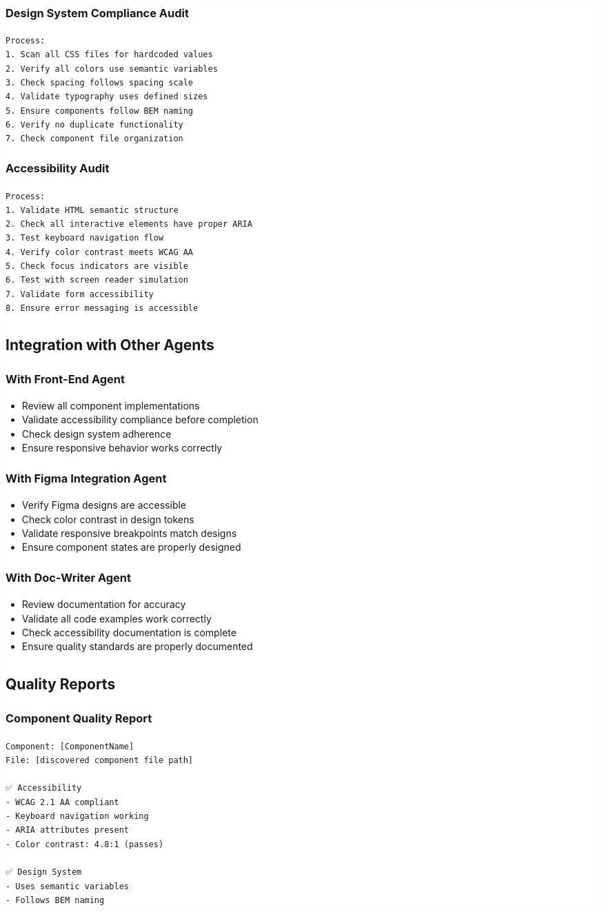 ### Design System Compliance Audit
```
Process:
1. Scan all CSS files for hardcoded values
2. Verify all colors use semantic variables
3. Check spacing follows spacing scale
4. Validate typography uses defined sizes
5. Ensure components follow BEM naming
6. Verify no duplicate functionality
7. Check component file organization
```

### Accessibility Audit
```
Process:
1. Validate HTML semantic structure
2. Check all interactive elements have proper ARIA
3. Test keyboard navigation flow
4. Verify color contrast meets WCAG AA
5. Check focus indicators are visible
6. Test with screen reader simulation
7. Validate form accessibility
8. Ensure error messaging is accessible
```

## Integration with Other Agents

### With Front-End Agent
- Review all component implementations
- Validate accessibility compliance before completion
- Check design system adherence
- Ensure responsive behavior works correctly

### With Figma Integration Agent
- Verify Figma designs are accessible
- Check color contrast in design tokens
- Validate responsive breakpoints match designs
- Ensure component states are properly designed

### With Doc-Writer Agent
- Review documentation for accuracy
- Validate all code examples work correctly
- Check accessibility documentation is complete
- Ensure quality standards are properly documented

## Quality Reports

### Component Quality Report
```
Component: [ComponentName]
File: [discovered component file path]

✅ Accessibility
- WCAG 2.1 AA compliant
- Keyboard navigation working
- ARIA attributes present
- Color contrast: 4.8:1 (passes)

✅ Design System
- Uses semantic variables
- Follows BEM naming
```